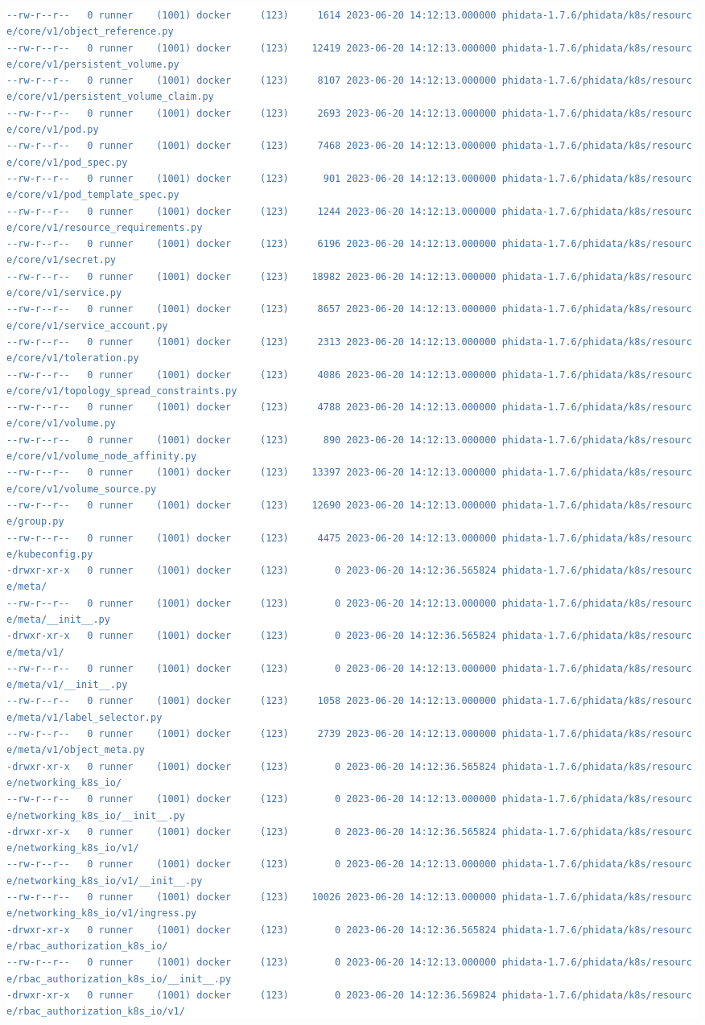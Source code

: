 ```diff
--rw-r--r--   0 runner    (1001) docker     (123)     1614 2023-06-20 14:12:13.000000 phidata-1.7.6/phidata/k8s/resource/core/v1/object_reference.py
--rw-r--r--   0 runner    (1001) docker     (123)    12419 2023-06-20 14:12:13.000000 phidata-1.7.6/phidata/k8s/resource/core/v1/persistent_volume.py
--rw-r--r--   0 runner    (1001) docker     (123)     8107 2023-06-20 14:12:13.000000 phidata-1.7.6/phidata/k8s/resource/core/v1/persistent_volume_claim.py
--rw-r--r--   0 runner    (1001) docker     (123)     2693 2023-06-20 14:12:13.000000 phidata-1.7.6/phidata/k8s/resource/core/v1/pod.py
--rw-r--r--   0 runner    (1001) docker     (123)     7468 2023-06-20 14:12:13.000000 phidata-1.7.6/phidata/k8s/resource/core/v1/pod_spec.py
--rw-r--r--   0 runner    (1001) docker     (123)      901 2023-06-20 14:12:13.000000 phidata-1.7.6/phidata/k8s/resource/core/v1/pod_template_spec.py
--rw-r--r--   0 runner    (1001) docker     (123)     1244 2023-06-20 14:12:13.000000 phidata-1.7.6/phidata/k8s/resource/core/v1/resource_requirements.py
--rw-r--r--   0 runner    (1001) docker     (123)     6196 2023-06-20 14:12:13.000000 phidata-1.7.6/phidata/k8s/resource/core/v1/secret.py
--rw-r--r--   0 runner    (1001) docker     (123)    18982 2023-06-20 14:12:13.000000 phidata-1.7.6/phidata/k8s/resource/core/v1/service.py
--rw-r--r--   0 runner    (1001) docker     (123)     8657 2023-06-20 14:12:13.000000 phidata-1.7.6/phidata/k8s/resource/core/v1/service_account.py
--rw-r--r--   0 runner    (1001) docker     (123)     2313 2023-06-20 14:12:13.000000 phidata-1.7.6/phidata/k8s/resource/core/v1/toleration.py
--rw-r--r--   0 runner    (1001) docker     (123)     4086 2023-06-20 14:12:13.000000 phidata-1.7.6/phidata/k8s/resource/core/v1/topology_spread_constraints.py
--rw-r--r--   0 runner    (1001) docker     (123)     4788 2023-06-20 14:12:13.000000 phidata-1.7.6/phidata/k8s/resource/core/v1/volume.py
--rw-r--r--   0 runner    (1001) docker     (123)      890 2023-06-20 14:12:13.000000 phidata-1.7.6/phidata/k8s/resource/core/v1/volume_node_affinity.py
--rw-r--r--   0 runner    (1001) docker     (123)    13397 2023-06-20 14:12:13.000000 phidata-1.7.6/phidata/k8s/resource/core/v1/volume_source.py
--rw-r--r--   0 runner    (1001) docker     (123)    12690 2023-06-20 14:12:13.000000 phidata-1.7.6/phidata/k8s/resource/group.py
--rw-r--r--   0 runner    (1001) docker     (123)     4475 2023-06-20 14:12:13.000000 phidata-1.7.6/phidata/k8s/resource/kubeconfig.py
-drwxr-xr-x   0 runner    (1001) docker     (123)        0 2023-06-20 14:12:36.565824 phidata-1.7.6/phidata/k8s/resource/meta/
--rw-r--r--   0 runner    (1001) docker     (123)        0 2023-06-20 14:12:13.000000 phidata-1.7.6/phidata/k8s/resource/meta/__init__.py
-drwxr-xr-x   0 runner    (1001) docker     (123)        0 2023-06-20 14:12:36.565824 phidata-1.7.6/phidata/k8s/resource/meta/v1/
--rw-r--r--   0 runner    (1001) docker     (123)        0 2023-06-20 14:12:13.000000 phidata-1.7.6/phidata/k8s/resource/meta/v1/__init__.py
--rw-r--r--   0 runner    (1001) docker     (123)     1058 2023-06-20 14:12:13.000000 phidata-1.7.6/phidata/k8s/resource/meta/v1/label_selector.py
--rw-r--r--   0 runner    (1001) docker     (123)     2739 2023-06-20 14:12:13.000000 phidata-1.7.6/phidata/k8s/resource/meta/v1/object_meta.py
-drwxr-xr-x   0 runner    (1001) docker     (123)        0 2023-06-20 14:12:36.565824 phidata-1.7.6/phidata/k8s/resource/networking_k8s_io/
--rw-r--r--   0 runner    (1001) docker     (123)        0 2023-06-20 14:12:13.000000 phidata-1.7.6/phidata/k8s/resource/networking_k8s_io/__init__.py
-drwxr-xr-x   0 runner    (1001) docker     (123)        0 2023-06-20 14:12:36.565824 phidata-1.7.6/phidata/k8s/resource/networking_k8s_io/v1/
--rw-r--r--   0 runner    (1001) docker     (123)        0 2023-06-20 14:12:13.000000 phidata-1.7.6/phidata/k8s/resource/networking_k8s_io/v1/__init__.py
--rw-r--r--   0 runner    (1001) docker     (123)    10026 2023-06-20 14:12:13.000000 phidata-1.7.6/phidata/k8s/resource/networking_k8s_io/v1/ingress.py
-drwxr-xr-x   0 runner    (1001) docker     (123)        0 2023-06-20 14:12:36.565824 phidata-1.7.6/phidata/k8s/resource/rbac_authorization_k8s_io/
--rw-r--r--   0 runner    (1001) docker     (123)        0 2023-06-20 14:12:13.000000 phidata-1.7.6/phidata/k8s/resource/rbac_authorization_k8s_io/__init__.py
-drwxr-xr-x   0 runner    (1001) docker     (123)        0 2023-06-20 14:12:36.569824 phidata-1.7.6/phidata/k8s/resource/rbac_authorization_k8s_io/v1/
```